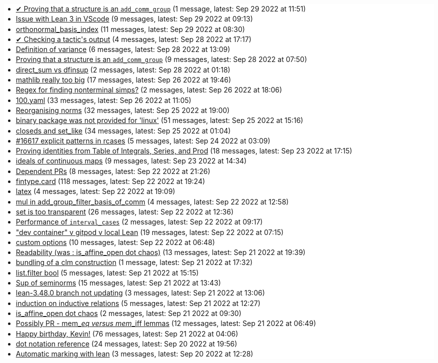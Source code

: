 * [✔ Proving that a structure is an `add_comm_group`](topic/.E2.9C.94.20Proving.20that.20a.20structure.20is.20an.20.60add_comm_group.60.html) (1 message, latest: Sep 29 2022 at 11:51)
* [Issue with Lean 3 in VScode](topic/Issue.20with.20Lean.203.20in.20VScode.html) (9 messages, latest: Sep 29 2022 at 09:13)
* [orthonormal_basis_index](topic/orthonormal_basis_index.html) (11 messages, latest: Sep 29 2022 at 08:30)
* [✔ Checking a tactic's output](topic/.E2.9C.94.20Checking.20a.20tactic's.20output.html) (4 messages, latest: Sep 28 2022 at 17:17)
* [Definition of variance](topic/Definition.20of.20variance.html) (6 messages, latest: Sep 28 2022 at 13:09)
* [Proving that a structure is an `add_comm_group`](topic/Proving.20that.20a.20structure.20is.20an.20.60add_comm_group.60.html) (9 messages, latest: Sep 28 2022 at 07:50)
* [direct_sum vs dfinsup](topic/direct_sum.20vs.20dfinsup.html) (2 messages, latest: Sep 28 2022 at 01:18)
* [mathlib really too big](topic/mathlib.20really.20too.20big.html) (17 messages, latest: Sep 26 2022 at 19:46)
* [Regex for finding nonterminal simps?](topic/Regex.20for.20finding.20nonterminal.20simps.3F.html) (2 messages, latest: Sep 26 2022 at 18:06)
* [100.yaml](topic/100.2Eyaml.html) (33 messages, latest: Sep 26 2022 at 11:05)
* [Reorganising norms](topic/Reorganising.20norms.html) (32 messages, latest: Sep 25 2022 at 19:00)
* [binary package was not provided for 'linux'](topic/binary.20package.20was.20not.20provided.20for.20'linux'.html) (51 messages, latest: Sep 25 2022 at 15:16)
* [closeds and set_like](topic/closeds.20and.20set_like.html) (34 messages, latest: Sep 25 2022 at 01:04)
* [#16617 explicit patterns in rcases](topic/.2316617.20explicit.20patterns.20in.20rcases.html) (5 messages, latest: Sep 24 2022 at 03:09)
* [Proving identities from Table of Integrals, Series, and Prod](topic/Proving.20identities.20from.20Table.20of.20Integrals.2C.20Series.2C.20and.20Prod.html) (18 messages, latest: Sep 23 2022 at 17:15)
* [ideals of continuous maps](topic/ideals.20of.20continuous.20maps.html) (9 messages, latest: Sep 23 2022 at 14:34)
* [Dependent PRs](topic/Dependent.20PRs.html) (8 messages, latest: Sep 22 2022 at 21:26)
* [fintype.card](topic/fintype.2Ecard.html) (118 messages, latest: Sep 22 2022 at 19:24)
* [latex](topic/latex.html) (4 messages, latest: Sep 22 2022 at 19:09)
* [mul in add_group_filter_basis_of_comm](topic/mul.20in.20add_group_filter_basis_of_comm.html) (4 messages, latest: Sep 22 2022 at 12:58)
* [set is too transparent](topic/set.20is.20too.20transparent.html) (26 messages, latest: Sep 22 2022 at 12:36)
* [Performance of `interval_cases`](topic/Performance.20of.20.60interval_cases.60.html) (2 messages, latest: Sep 22 2022 at 09:17)
* ["dev container" v gitpod v local Lean](topic/.22dev.20container.22.20v.20gitpod.20v.20local.20Lean.html) (19 messages, latest: Sep 22 2022 at 07:15)
* [custom options](topic/custom.20options.html) (10 messages, latest: Sep 22 2022 at 06:48)
* [Readability (was : is_affine_open dot chaos)](topic/Readability.20(was.20.3A.20is_affine_open.20dot.20chaos).html) (13 messages, latest: Sep 21 2022 at 19:39)
* [bundling of a clm construction](topic/bundling.20of.20a.20clm.20construction.html) (1 message, latest: Sep 21 2022 at 17:32)
* [list.filter bool](topic/list.2Efilter.20bool.html) (5 messages, latest: Sep 21 2022 at 15:15)
* [Sup of seminorms](topic/Sup.20of.20seminorms.html) (15 messages, latest: Sep 21 2022 at 13:43)
* [lean-3.48.0 branch not updating](topic/lean-3.2E48.2E0.20branch.20not.20updating.html) (3 messages, latest: Sep 21 2022 at 13:06)
* [induction on inductive relations](topic/induction.20on.20inductive.20relations.html) (5 messages, latest: Sep 21 2022 at 12:27)
* [is_affine_open dot chaos](topic/is_affine_open.20dot.20chaos.html) (2 messages, latest: Sep 21 2022 at 09:30)
* [Possibly PR - mem_*_eq versus mem_*_iff lemmas](topic/Possibly.20PR.20-.20mem_*_eq.20versus.20mem_*_iff.20lemmas.html) (12 messages, latest: Sep 21 2022 at 06:49)
* [Happy birthday, Kevin!](topic/Happy.20birthday.2C.20Kevin!.html) (76 messages, latest: Sep 21 2022 at 04:06)
* [dot notation reference](topic/dot.20notation.20reference.html) (24 messages, latest: Sep 20 2022 at 19:56)
* [Automatic marking with lean](topic/Automatic.20marking.20with.20lean.html) (3 messages, latest: Sep 20 2022 at 12:28)
